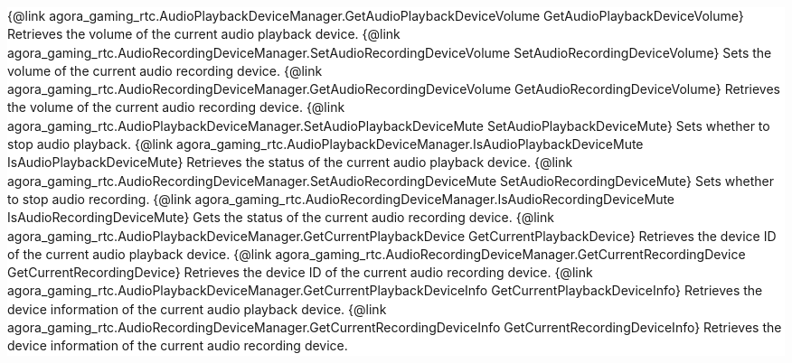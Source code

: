 <tr>
<td>{@link agora_gaming_rtc.AudioPlaybackDeviceManager.GetAudioPlaybackDeviceVolume GetAudioPlaybackDeviceVolume}</td>
<td>Retrieves the volume of the current audio playback device.</td>
</tr>
<tr>
<td>{@link agora_gaming_rtc.AudioRecordingDeviceManager.SetAudioRecordingDeviceVolume SetAudioRecordingDeviceVolume}</td>
<td>Sets the volume of the current audio recording device.</td>
</tr>
<tr>
<td>{@link agora_gaming_rtc.AudioRecordingDeviceManager.GetAudioRecordingDeviceVolume GetAudioRecordingDeviceVolume}</td>
<td>Retrieves the volume of the current audio recording device.</td>
</tr>
<tr>
<td>{@link agora_gaming_rtc.AudioPlaybackDeviceManager.SetAudioPlaybackDeviceMute SetAudioPlaybackDeviceMute}</td>
<td>Sets whether to stop audio playback.</td>
</tr>
<tr>
<td>{@link agora_gaming_rtc.AudioPlaybackDeviceManager.IsAudioPlaybackDeviceMute IsAudioPlaybackDeviceMute}</td>
<td>Retrieves the status of the current audio playback device.</td>
</tr>
<tr>
<td>{@link agora_gaming_rtc.AudioRecordingDeviceManager.SetAudioRecordingDeviceMute SetAudioRecordingDeviceMute}</td>
<td>Sets whether to stop audio recording.</td>
</tr>
<tr>
<td>{@link agora_gaming_rtc.AudioRecordingDeviceManager.IsAudioRecordingDeviceMute IsAudioRecordingDeviceMute}</td>
<td>Gets the status of the current audio recording device.</td>
</tr>
<tr>
<td>{@link agora_gaming_rtc.AudioPlaybackDeviceManager.GetCurrentPlaybackDevice GetCurrentPlaybackDevice}</td>
<td>Retrieves the device ID of the current audio playback device.</td>
</tr>
<tr>
<td>{@link agora_gaming_rtc.AudioRecordingDeviceManager.GetCurrentRecordingDevice GetCurrentRecordingDevice}</td>
<td>Retrieves the device ID of the current audio recording device.</td>
</tr>
<tr>
<td>{@link agora_gaming_rtc.AudioPlaybackDeviceManager.GetCurrentPlaybackDeviceInfo GetCurrentPlaybackDeviceInfo}</td>
<td>Retrieves the device information of the current audio playback device.</td>
</tr>
<tr>
<td>{@link agora_gaming_rtc.AudioRecordingDeviceManager.GetCurrentRecordingDeviceInfo GetCurrentRecordingDeviceInfo}</td>
<td>Retrieves the device information of the current audio recording device.</td>
</tr>
</table>
